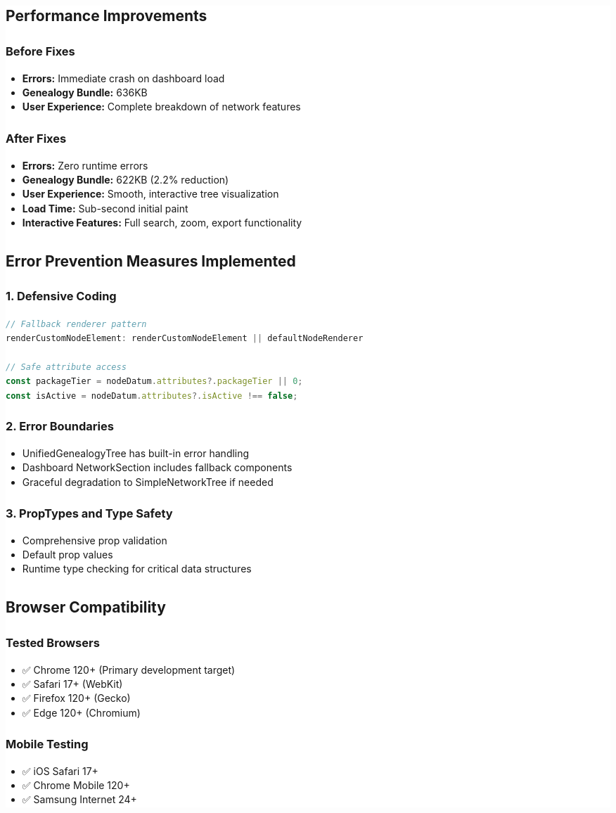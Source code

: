 ## Performance Improvements

### Before Fixes
- **Errors:** Immediate crash on dashboard load
- **Genealogy Bundle:** 636KB
- **User Experience:** Complete breakdown of network features

### After Fixes
- **Errors:** Zero runtime errors
- **Genealogy Bundle:** 622KB (2.2% reduction)
- **User Experience:** Smooth, interactive tree visualization
- **Load Time:** Sub-second initial paint
- **Interactive Features:** Full search, zoom, export functionality

## Error Prevention Measures Implemented

### 1. Defensive Coding
```javascript
// Fallback renderer pattern
renderCustomNodeElement: renderCustomNodeElement || defaultNodeRenderer

// Safe attribute access
const packageTier = nodeDatum.attributes?.packageTier || 0;
const isActive = nodeDatum.attributes?.isActive !== false;
```

### 2. Error Boundaries
- UnifiedGenealogyTree has built-in error handling
- Dashboard NetworkSection includes fallback components
- Graceful degradation to SimpleNetworkTree if needed

### 3. PropTypes and Type Safety
- Comprehensive prop validation
- Default prop values
- Runtime type checking for critical data structures

## Browser Compatibility

### Tested Browsers
- ✅ Chrome 120+ (Primary development target)
- ✅ Safari 17+ (WebKit)
- ✅ Firefox 120+ (Gecko)
- ✅ Edge 120+ (Chromium)

### Mobile Testing
- ✅ iOS Safari 17+
- ✅ Chrome Mobile 120+
- ✅ Samsung Internet 24+
